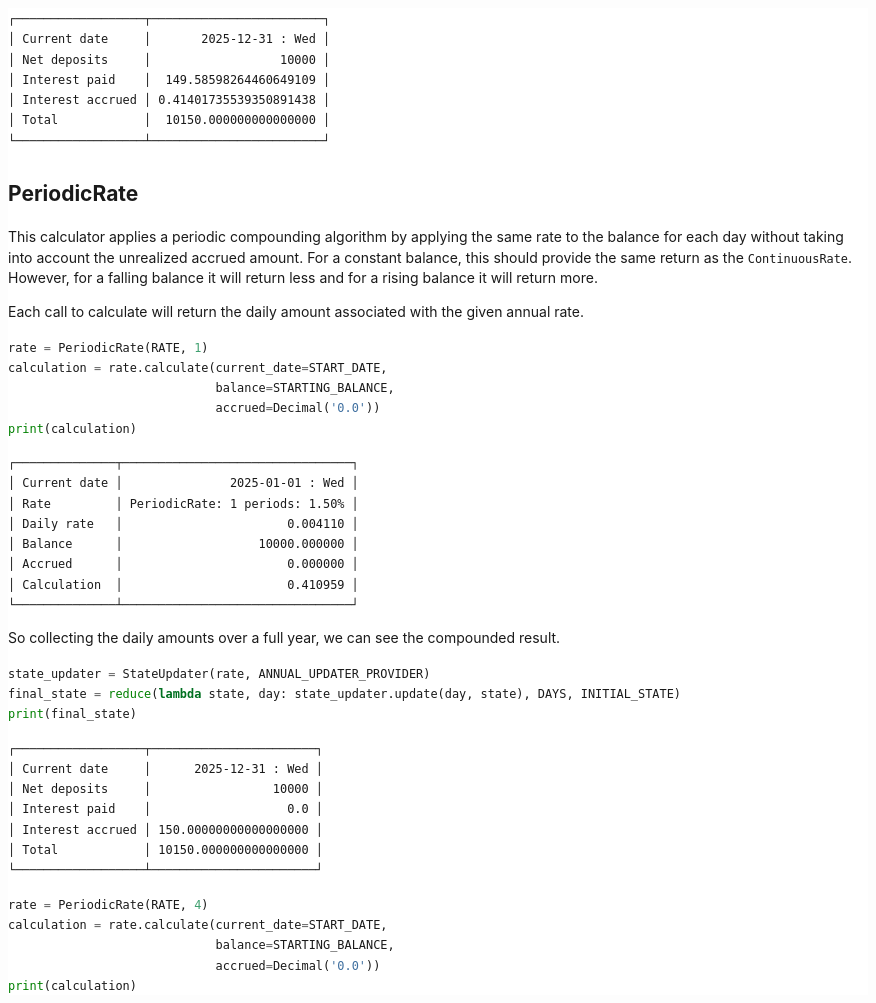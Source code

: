     ┌──────────────────┬────────────────────────┐
    │ Current date     │       2025-12-31 : Wed │
    │ Net deposits     │                  10000 │
    │ Interest paid    │  149.58598264460649109 │
    │ Interest accrued │ 0.41401735539350891438 │
    │ Total            │  10150.000000000000000 │
    └──────────────────┴────────────────────────┘

## PeriodicRate

This calculator applies a periodic compounding algorithm by applying the same rate to the
balance for each day without taking into account the unrealized accrued amount. For a constant
balance, this should provide the same return as the `ContinuousRate`. However,
for a falling balance it will return less and for a rising balance it will return more.

Each call to calculate will return the daily amount associated with the given annual rate.

```python
rate = PeriodicRate(RATE, 1)
calculation = rate.calculate(current_date=START_DATE,
                             balance=STARTING_BALANCE,
                             accrued=Decimal('0.0'))
print(calculation)
```

    ┌──────────────┬────────────────────────────────┐
    │ Current date │               2025-01-01 : Wed │
    │ Rate         │ PeriodicRate: 1 periods: 1.50% │
    │ Daily rate   │                       0.004110 │
    │ Balance      │                   10000.000000 │
    │ Accrued      │                       0.000000 │
    │ Calculation  │                       0.410959 │
    └──────────────┴────────────────────────────────┘

So collecting the daily amounts over a full year, we can see the compounded result.

```python
state_updater = StateUpdater(rate, ANNUAL_UPDATER_PROVIDER)
final_state = reduce(lambda state, day: state_updater.update(day, state), DAYS, INITIAL_STATE)
print(final_state)
```

    ┌──────────────────┬───────────────────────┐
    │ Current date     │      2025-12-31 : Wed │
    │ Net deposits     │                 10000 │
    │ Interest paid    │                   0.0 │
    │ Interest accrued │ 150.00000000000000000 │
    │ Total            │ 10150.000000000000000 │
    └──────────────────┴───────────────────────┘

```python
rate = PeriodicRate(RATE, 4)
calculation = rate.calculate(current_date=START_DATE,
                             balance=STARTING_BALANCE,
                             accrued=Decimal('0.0'))
print(calculation)
```
